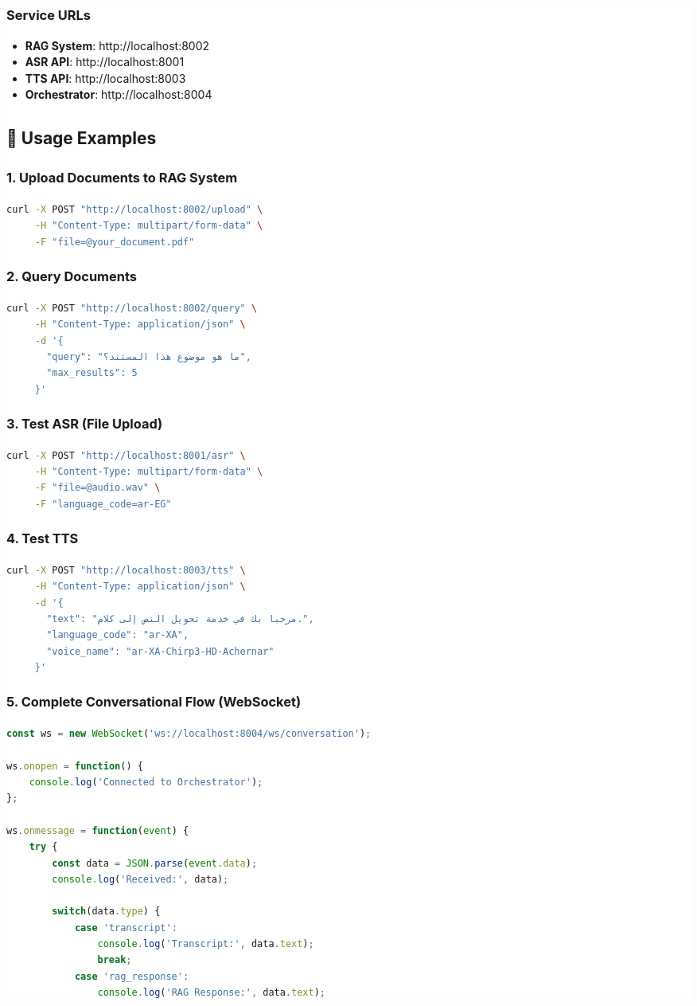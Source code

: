 ### **Service URLs**
- **RAG System**: http://localhost:8002
- **ASR API**: http://localhost:8001
- **TTS API**: http://localhost:8003
- **Orchestrator**: http://localhost:8004

## 🎯 Usage Examples

### **1. Upload Documents to RAG System**
```bash
curl -X POST "http://localhost:8002/upload" \
     -H "Content-Type: multipart/form-data" \
     -F "file=@your_document.pdf"
```

### **2. Query Documents**
```bash
curl -X POST "http://localhost:8002/query" \
     -H "Content-Type: application/json" \
     -d '{
       "query": "ما هو موضوع هذا المستند؟",
       "max_results": 5
     }'
```

### **3. Test ASR (File Upload)**
```bash
curl -X POST "http://localhost:8001/asr" \
     -H "Content-Type: multipart/form-data" \
     -F "file=@audio.wav" \
     -F "language_code=ar-EG"
```

### **4. Test TTS**
```bash
curl -X POST "http://localhost:8003/tts" \
     -H "Content-Type: application/json" \
     -d '{
       "text": "مرحبا بك في خدمة تحويل النص إلى كلام.",
       "language_code": "ar-XA",
       "voice_name": "ar-XA-Chirp3-HD-Achernar"
     }'
```

### **5. Complete Conversational Flow (WebSocket)**
```javascript
const ws = new WebSocket('ws://localhost:8004/ws/conversation');

ws.onopen = function() {
    console.log('Connected to Orchestrator');
};

ws.onmessage = function(event) {
    try {
        const data = JSON.parse(event.data);
        console.log('Received:', data);
        
        switch(data.type) {
            case 'transcript':
                console.log('Transcript:', data.text);
                break;
            case 'rag_response':
                console.log('RAG Response:', data.text);
```